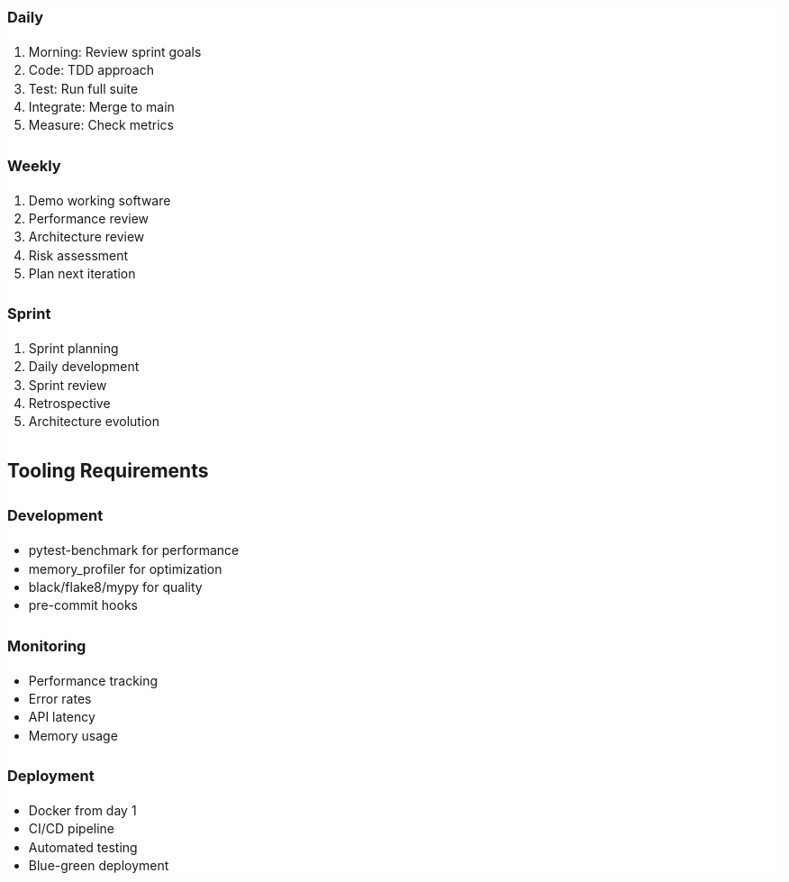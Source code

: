 ### Daily
1. Morning: Review sprint goals
2. Code: TDD approach
3. Test: Run full suite
4. Integrate: Merge to main
5. Measure: Check metrics

### Weekly
1. Demo working software
2. Performance review
3. Architecture review
4. Risk assessment
5. Plan next iteration

### Sprint
1. Sprint planning
2. Daily development
3. Sprint review
4. Retrospective
5. Architecture evolution

## Tooling Requirements

### Development
- pytest-benchmark for performance
- memory_profiler for optimization
- black/flake8/mypy for quality
- pre-commit hooks

### Monitoring
- Performance tracking
- Error rates
- API latency
- Memory usage

### Deployment
- Docker from day 1
- CI/CD pipeline
- Automated testing
- Blue-green deployment